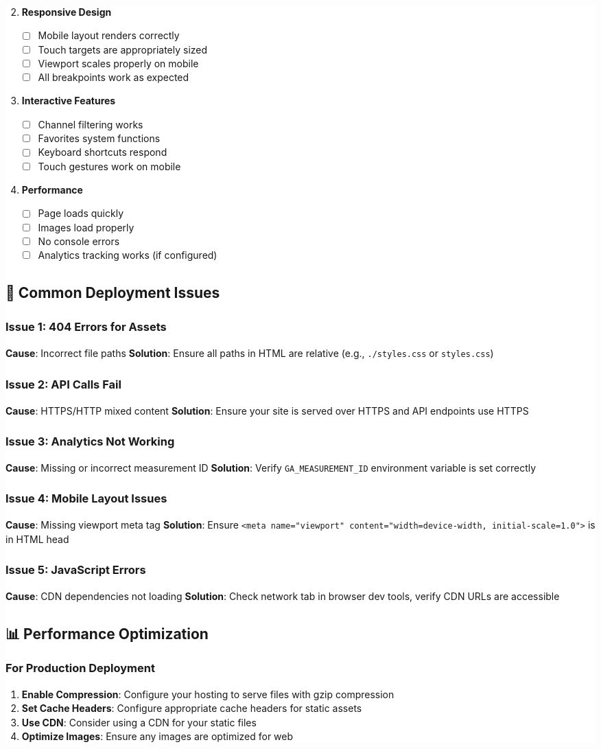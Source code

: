 2. **Responsive Design**

   - [ ] Mobile layout renders correctly
   - [ ] Touch targets are appropriately sized
   - [ ] Viewport scales properly on mobile
   - [ ] All breakpoints work as expected

3. **Interactive Features**

   - [ ] Channel filtering works
   - [ ] Favorites system functions
   - [ ] Keyboard shortcuts respond
   - [ ] Touch gestures work on mobile

4. **Performance**
   - [ ] Page loads quickly
   - [ ] Images load properly
   - [ ] No console errors
   - [ ] Analytics tracking works (if configured)

## 🐛 **Common Deployment Issues**

### Issue 1: 404 Errors for Assets

**Cause**: Incorrect file paths
**Solution**: Ensure all paths in HTML are relative (e.g., `./styles.css` or `styles.css`)

### Issue 2: API Calls Fail

**Cause**: HTTPS/HTTP mixed content
**Solution**: Ensure your site is served over HTTPS and API endpoints use HTTPS

### Issue 3: Analytics Not Working

**Cause**: Missing or incorrect measurement ID
**Solution**: Verify `GA_MEASUREMENT_ID` environment variable is set correctly

### Issue 4: Mobile Layout Issues

**Cause**: Missing viewport meta tag
**Solution**: Ensure `<meta name="viewport" content="width=device-width, initial-scale=1.0">` is in HTML head

### Issue 5: JavaScript Errors

**Cause**: CDN dependencies not loading
**Solution**: Check network tab in browser dev tools, verify CDN URLs are accessible

## 📊 **Performance Optimization**

### For Production Deployment

1. **Enable Compression**: Configure your hosting to serve files with gzip compression
2. **Set Cache Headers**: Configure appropriate cache headers for static assets
3. **Use CDN**: Consider using a CDN for your static files
4. **Optimize Images**: Ensure any images are optimized for web
